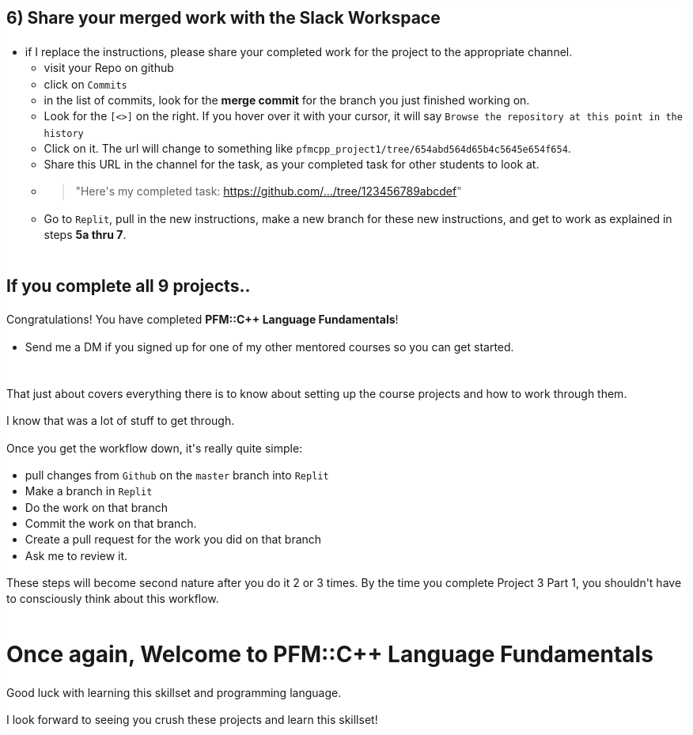 #
## 6) Share your merged work with the Slack Workspace
- if I replace the instructions, please share your completed work for the project to the appropriate channel. 
   - visit your Repo on github
   - click on `Commits`
   - in the list of commits, look for the **merge commit** for the branch you just finished working on.
   - Look for the `[<>]` on the right.  If you hover over it with your cursor, it will say `Browse the repository at this point in the history`
   - Click on it.  The url will change to something like `pfmcpp_project1/tree/654abd564d65b4c5645e654f654`.  
   - Share this URL in the channel for the task, as your completed task for other students to look at. 
   - > "Here's my completed task: https://github.com/.../tree/123456789abcdef"
   - Go to `Replit`, pull in the new instructions, make a new branch for these new instructions, and get to work as explained in steps **5a thru 7**.

#
## If you complete all 9 projects..
Congratulations!  You have completed **PFM::C++ Language Fundamentals**!
   - Send me a DM if you signed up for one of my other mentored courses so you can get started.
#
That just about covers everything there is to know about setting up the course projects and how to work through them.

I know that was a lot of stuff to get through.

Once you get the workflow down, it's really quite simple:
- pull changes from `Github` on the `master` branch into `Replit`
- Make a branch in `Replit`
- Do the work on that branch
- Commit the work on that branch.
- Create a pull request for the work you did on that branch
- Ask me to review it.

These steps will become second nature after you do it 2 or 3 times.  By the time you complete Project 3 Part 1, you shouldn't have to consciously think about this workflow.

# Once again, Welcome to PFM::C++ Language Fundamentals

Good luck with learning this skillset and programming language.

I look forward to seeing you crush these projects and learn this skillset!